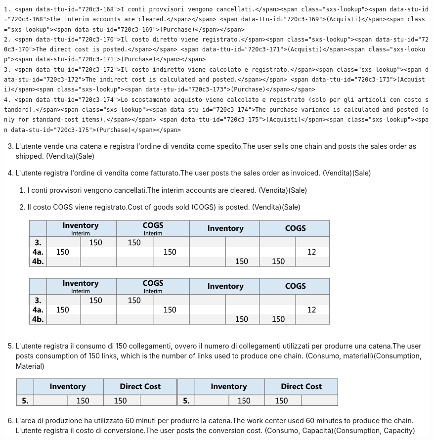     1. <span data-ttu-id="720c3-168">I conti provvisori vengono cancellati.</span><span class="sxs-lookup"><span data-stu-id="720c3-168">The interim accounts are cleared.</span></span> <span data-ttu-id="720c3-169">(Acquisti)</span><span class="sxs-lookup"><span data-stu-id="720c3-169">(Purchase)</span></span>  
    2. <span data-ttu-id="720c3-170">Il costo diretto viene registrato.</span><span class="sxs-lookup"><span data-stu-id="720c3-170">The direct cost is posted.</span></span> <span data-ttu-id="720c3-171">(Acquisti)</span><span class="sxs-lookup"><span data-stu-id="720c3-171">(Purchase)</span></span>  
    3. <span data-ttu-id="720c3-172">Il costo indiretto viene calcolato e registrato.</span><span class="sxs-lookup"><span data-stu-id="720c3-172">The indirect cost is calculated and posted.</span></span> <span data-ttu-id="720c3-173">(Acquisti)</span><span class="sxs-lookup"><span data-stu-id="720c3-173">(Purchase)</span></span>  
    4. <span data-ttu-id="720c3-174">Lo scostamento acquisto viene calcolato e registrato (solo per gli articoli con costo standard).</span><span class="sxs-lookup"><span data-stu-id="720c3-174">The purchase variance is calculated and posted (only for standard-cost items).</span></span> <span data-ttu-id="720c3-175">(Acquisti)</span><span class="sxs-lookup"><span data-stu-id="720c3-175">(Purchase)</span></span>  
3. <span data-ttu-id="720c3-176">L'utente vende una catena e registra l'ordine di vendita come spedito.</span><span class="sxs-lookup"><span data-stu-id="720c3-176">The user sells one chain and posts the sales order as shipped.</span></span> <span data-ttu-id="720c3-177">(Vendita)</span><span class="sxs-lookup"><span data-stu-id="720c3-177">(Sale)</span></span>  
4. <span data-ttu-id="720c3-178">L'utente registra l'ordine di vendita come fatturato.</span><span class="sxs-lookup"><span data-stu-id="720c3-178">The user posts the sales order as invoiced.</span></span> <span data-ttu-id="720c3-179">(Vendita)</span><span class="sxs-lookup"><span data-stu-id="720c3-179">(Sale)</span></span>  

    1. <span data-ttu-id="720c3-180">I conti provvisori vengono cancellati.</span><span class="sxs-lookup"><span data-stu-id="720c3-180">The interim accounts are cleared.</span></span> <span data-ttu-id="720c3-181">(Vendita)</span><span class="sxs-lookup"><span data-stu-id="720c3-181">(Sale)</span></span>  
    2. <span data-ttu-id="720c3-182">Il costo COGS viene registrato.</span><span class="sxs-lookup"><span data-stu-id="720c3-182">Cost of goods sold (COGS) is posted.</span></span> <span data-ttu-id="720c3-183">(Vendita)</span><span class="sxs-lookup"><span data-stu-id="720c3-183">(Sale)</span></span>  

        <span data-ttu-id="720c3-184">![Risultati della registrazione della vendita sugli account C/G](media/design_details_inventory_costing_3_gl_posting_sales.png "design_details_inventory_costing_3_GL_posting_sales")</span><span class="sxs-lookup"><span data-stu-id="720c3-184">![Results of sale posting to G&#47;L accounts](media/design_details_inventory_costing_3_gl_posting_sales.png "design_details_inventory_costing_3_GL_posting_sales")</span></span>  
5. <span data-ttu-id="720c3-185">L'utente registra il consumo di 150 collegamenti, ovvero il numero di collegamenti utilizzati per produrre una catena.</span><span class="sxs-lookup"><span data-stu-id="720c3-185">The user posts consumption of 150 links, which is the number of links used to produce one chain.</span></span> <span data-ttu-id="720c3-186">(Consumo, materiali)</span><span class="sxs-lookup"><span data-stu-id="720c3-186">(Consumption, Material)</span></span>  

    <span data-ttu-id="720c3-187">![Risultati della registrazione dei materiali sugli account C/G](media/design_details_inventory_costing_3_gl_posting_material.png "design_details_inventory_costing_3_GL_posting_material")</span><span class="sxs-lookup"><span data-stu-id="720c3-187">![Results of material posting to G&#47;L accounts](media/design_details_inventory_costing_3_gl_posting_material.png "design_details_inventory_costing_3_GL_posting_material")</span></span>  
6. <span data-ttu-id="720c3-188">L'area di produzione ha utilizzato 60 minuti per produrre la catena.</span><span class="sxs-lookup"><span data-stu-id="720c3-188">The work center used 60 minutes to produce the chain.</span></span> <span data-ttu-id="720c3-189">L'utente registra il costo di conversione.</span><span class="sxs-lookup"><span data-stu-id="720c3-189">The user posts the conversion cost.</span></span> <span data-ttu-id="720c3-190">(Consumo, Capacità)</span><span class="sxs-lookup"><span data-stu-id="720c3-190">(Consumption, Capacity)</span></span>  
